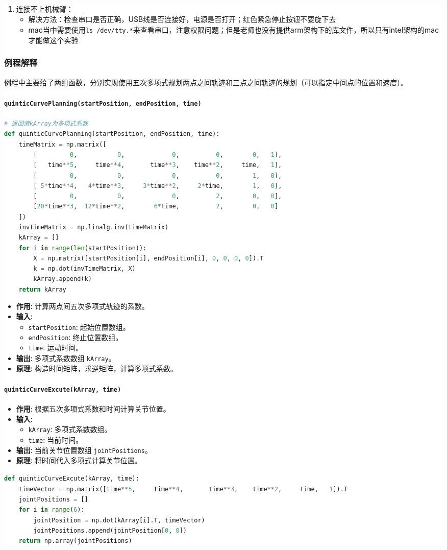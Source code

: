 1. 连接不上机械臂：
    - 解决方法：检查串口是否正确，USB线是否连接好，电源是否打开；红色紧急停止按钮不要旋下去
    - mac当中需要使用`ls /dev/tty.*`来查看串口，注意权限问题；但是老师也没有提供arm架构下的库文件，所以只有intel架构的mac才能做这个实验


### 例程解释

例程中主要给了两组函数，分别实现使用五次多项式规划两点之间轨迹和三点之间轨迹的规划（可以指定中间点的位置和速度）。

####  `quinticCurvePlanning(startPosition, endPosition, time)`


```python title="两点间五次多项式轨迹规划"
# 返回值kArray为多项式系数
def quinticCurvePlanning(startPosition, endPosition, time):
    timeMatrix = np.matrix([
        [         0,           0,             0,          0,        0,   1],
        [   time**5,     time**4,       time**3,    time**2,     time,   1],
        [         0,           0,             0,          0,        1,   0],
        [ 5*time**4,   4*time**3,     3*time**2,     2*time,        1,   0],
        [         0,           0,             0,          2,        0,   0],
        [20*time**3,  12*time**2,        6*time,          2,        0,   0]
    ])
    invTimeMatrix = np.linalg.inv(timeMatrix)
    kArray = []
    for i in range(len(startPosition)):
        X = np.matrix([startPosition[i], endPosition[i], 0, 0, 0, 0]).T
        k = np.dot(invTimeMatrix, X)
        kArray.append(k)
    return kArray
```

- **作用**: 计算两点间五次多项式轨迹的系数。
- **输入**: 
  - `startPosition`: 起始位置数组。
  - `endPosition`: 终止位置数组。
  - `time`: 运动时间。
- **输出**: 多项式系数数组 `kArray`。
- **原理**: 构造时间矩阵，求逆矩阵，计算多项式系数。


#### `quinticCurveExcute(kArray, time)`

- **作用**: 根据五次多项式系数和时间计算关节位置。
- **输入**: 
  - `kArray`: 多项式系数数组。
  - `time`: 当前时间。
- **输出**: 当前关节位置数组 `jointPositions`。
- **原理**: 将时间代入多项式计算关节位置。

```python title="两点间规划，求得当前时刻下的关节位置值"
def quinticCurveExcute(kArray, time):
    timeVector = np.matrix([time**5,     time**4,       time**3,    time**2,     time,   1]).T
    jointPositions = []
    for i in range(6):
        jointPosition = np.dot(kArray[i].T, timeVector)
        jointPositions.append(jointPosition[0, 0])
    return np.array(jointPositions)
```
